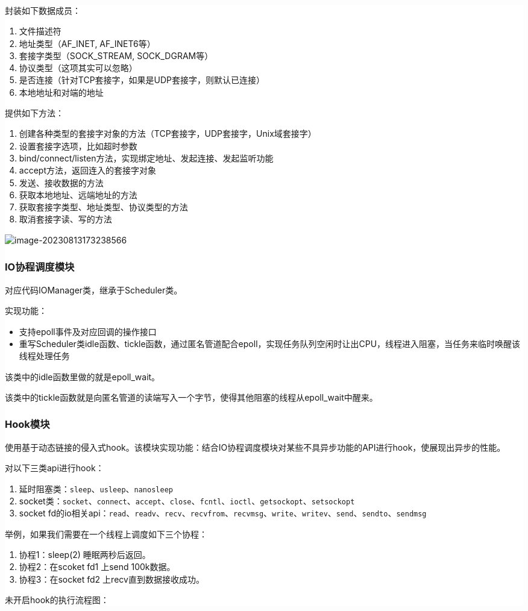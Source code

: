 封装如下数据成员：

1. 文件描述符
2. 地址类型（AF_INET, AF_INET6等）
3. 套接字类型（SOCK_STREAM, SOCK_DGRAM等）
4. 协议类型（这项其实可以忽略）
5. 是否连接（针对TCP套接字，如果是UDP套接字，则默认已连接）
6. 本地地址和对端的地址

提供如下方法：

1. 创建各种类型的套接字对象的方法（TCP套接字，UDP套接字，Unix域套接字）
2. 设置套接字选项，比如超时参数
3. bind/connect/listen方法，实现绑定地址、发起连接、发起监听功能 
4. accept方法，返回连入的套接字对象
5. 发送、接收数据的方法
6. 获取本地地址、远端地址的方法
7. 获取套接字类型、地址类型、协议类型的方法
8. 取消套接字读、写的方法

![image-20230813173238566](https://lei-typora-image.oss-cn-chengdu.aliyuncs.com/image-20230813173238566.png)

### IO协程调度模块

对应代码IOManager类，继承于Scheduler类。

实现功能：

- 支持epoll事件及对应回调的操作接口
- 重写Scheduler类idle函数、tickle函数，通过匿名管道配合epoll，实现任务队列空闲时让出CPU，线程进入阻塞，当任务来临时唤醒该线程处理任务

该类中的idle函数里做的就是epoll_wait。

该类中的tickle函数就是向匿名管道的读端写入一个字节，使得其他阻塞的线程从epoll_wait中醒来。

### Hook模块

使用基于动态链接的侵入式hook。该模块实现功能：结合IO协程调度模块对某些不具异步功能的API进行hook，使展现出异步的性能。

对以下三类api进行hook：

1. 延时阻塞类：`sleep`、`usleep`、`nanosleep`
2. socket类：`socket`、`connect`、`accept`、`close`、`fcntl`、`ioctl`、`getsockopt`、`setsockopt`
3. socket fd的io相关api：`read`、`readv`、`recv`、`recvfrom`、`recvmsg`、`write`、`writev`、`send`、`sendto`、`sendmsg`

举例，如果我们需要在一个线程上调度如下三个协程：

1. 协程1：sleep(2) 睡眠两秒后返回。
2. 协程2：在scoket fd1 上send 100k数据。
3. 协程3：在socket fd2 上recv直到数据接收成功。

未开启hook的执行流程图：
